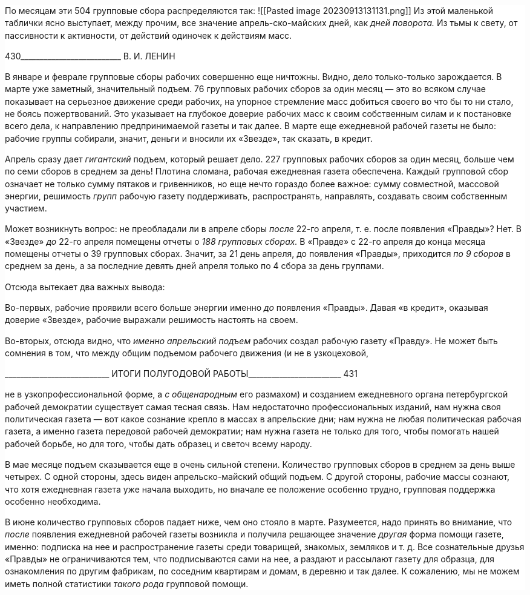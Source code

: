 По месяцам эти 504 групповые сбора распределяются так:
![[Pasted image 20230913131131.png]]
Из этой маленькой таблички ясно выступает, между прочим, все значение апрель-ско-майских дней, как _дней поворота._ Из тьмы к свету, от пассивности к активности, от действий одиночек к действиям масс.

  

430__________________________ В. И. ЛЕНИН

В январе и феврале групповые сборы рабочих совершенно еще ничтожны. Видно, дело только-только зарождается. В марте уже заметный, значительный подъем. 76 групповых рабочих сборов за один месяц — это во всяком случае показывает на серь­езное движение среди рабочих, на упорное стремление масс добиться своего во что бы то ни стало, не боясь пожертвований. Это указывает на глубокое доверие рабочих масс к своим собственным силам и к постановке всего дела, к направлению предпринимае­мой газеты и так далее. В марте еще ежедневной рабочей газеты не было: рабочие группы собирали, значит, деньги и вносили их «Звезде», так сказать, в кредит.

Апрель сразу дает _гигантский_ подъем, который решает дело. 227 групповых рабочих сборов за один месяц, больше чем по семи сборов в среднем за день! Плотина сломана, рабочая ежедневная газета обеспечена. Каждый групповой сбор означает не только сумму пятаков и гривенников, но еще нечто гораздо более важное: сумму совместной, массовой энергии, решимость _групп_ рабочую газету поддерживать, распространять, на­правлять, создавать своим собственным участием.

Может возникнуть вопрос: не преобладали ли в апреле сборы _после_ 22-го апреля, т. е. после появления «Правды»? Нет. В «Звезде» _до_ 22-го апреля помещены отчеты о _188 групповых сборах._ В «Правде» с 22-го апреля до конца месяца помещены отчеты о 39 групповых сборах. Значит, за 21 день апреля, до появления «Правды», приходится _по 9 сборов_ в среднем за день, а за последние девять дней апреля только по 4 сбора за день группами.

Отсюда вытекает два важных вывода:

Во-первых, рабочие проявили всего больше энергии именно _до_ появления «Прав­ды». Давая «в кредит», оказывая доверие «Звезде», рабочие выражали решимость на­стоять на своем.

Во-вторых, отсюда видно, что _именно апрельский подъем_ рабочих создал рабочую газету «Правду». Не может быть сомнения в том, что между общим подъемом рабочего движения (и не в узкоцеховой,

  

___________________________ ИТОГИ ПОЛУГОДОВОЙ РАБОТЫ________________________ 431

не в узкопрофессиональной форме, а _с общенародным_ его размахом) и созданием еже­дневного органа петербургской рабочей демократии существует самая тесная связь. Нам недостаточно профессиональных изданий, нам нужна своя политическая газета — вот какое сознание крепло в массах в апрельские дни; нам нужна не любая политиче­ская рабочая газета, а именно газета передовой рабочей демократии; нам нужна газета не только для того, чтобы помогать нашей рабочей борьбе, но для того, чтобы дать об­разец и светоч всему народу.

В мае месяце подъем сказывается еще в очень сильной степени. Количество группо­вых сборов в среднем за день выше четырех. С одной стороны, здесь виден апрельско-майский общий подъем. С другой стороны, рабочие массы сознают, что хотя ежеднев­ная газета уже начала выходить, но вначале ее положение особенно трудно, групповая поддержка особенно необходима.

В июне количество групповых сборов падает ниже, чем оно стояло в марте. Разуме­ется, надо принять во внимание, что _после_ появления ежедневной рабочей газеты воз­никла и получила решающее значение _другая_ форма помощи газете, именно: подписка на нее и распространение газеты среди товарищей, знакомых, земляков и т. д. Все соз­нательные друзья «Правды» не ограничиваются тем, что подписываются сами на нее, а раздают и рассылают газету для образца, для ознакомления по другим фабрикам, по соседним квартирам и домам, в деревню и так далее. К сожалению, мы не можем иметь полной статистики _такого рода_ групповой помощи.
